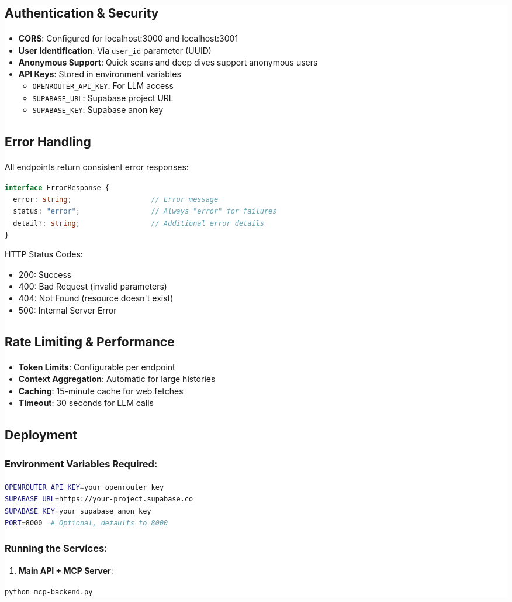 ## Authentication & Security

- **CORS**: Configured for localhost:3000 and localhost:3001
- **User Identification**: Via `user_id` parameter (UUID)
- **Anonymous Support**: Quick scans and deep dives support anonymous users
- **API Keys**: Stored in environment variables
  - `OPENROUTER_API_KEY`: For LLM access
  - `SUPABASE_URL`: Supabase project URL
  - `SUPABASE_KEY`: Supabase anon key

## Error Handling

All endpoints return consistent error responses:

```typescript
interface ErrorResponse {
  error: string;                   // Error message
  status: "error";                 // Always "error" for failures
  detail?: string;                 // Additional error details
}
```

HTTP Status Codes:
- 200: Success
- 400: Bad Request (invalid parameters)
- 404: Not Found (resource doesn't exist)
- 500: Internal Server Error

## Rate Limiting & Performance

- **Token Limits**: Configurable per endpoint
- **Context Aggregation**: Automatic for large histories
- **Caching**: 15-minute cache for web fetches
- **Timeout**: 30 seconds for LLM calls

## Deployment

### Environment Variables Required:
```bash
OPENROUTER_API_KEY=your_openrouter_key
SUPABASE_URL=https://your-project.supabase.co
SUPABASE_KEY=your_supabase_anon_key
PORT=8000  # Optional, defaults to 8000
```

### Running the Services:

1. **Main API + MCP Server**:
```bash
python mcp-backend.py
```
